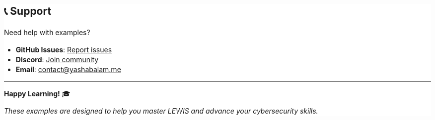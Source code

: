 ## 📞 Support

Need help with examples?

- **GitHub Issues**: [Report issues](https://github.com/yashab-cyber/lewis-research-paper/issues)
- **Discord**: [Join community](https://discord.gg/lewis-community)
- **Email**: [contact@yashabalam.me](mailto:contact@yashabalam.me)

---

**Happy Learning!** 🎓

*These examples are designed to help you master LEWIS and advance your cybersecurity skills.*